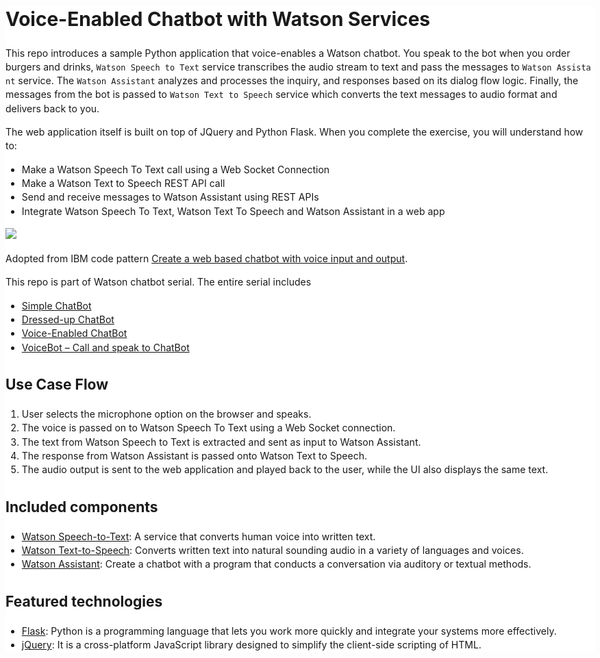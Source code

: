 # Voice-Enabled Chatbot with Watson Services

This repo introduces a sample Python application that voice-enables a Watson chatbot. You speak to the bot when you order burgers and drinks, `Watson Speech to Text` service transcribes the audio stream to text and pass the messages to `Watson Assistant` service. The `Watson Assistant` analyzes and processes the inquiry, and responses based on its dialog flow logic. Finally, the messages from the bot is passed to `Watson Text to Speech` service which converts the text messages to audio format and delivers back to you.

The web application itself is built on top of JQuery and Python Flask. When you complete the exercise, you will understand how to:

* Make a Watson Speech To Text call using a Web Socket Connection
* Make a Watson Text to Speech REST API call
* Send and receive messages to Watson Assistant using REST APIs
* Integrate Watson Speech To Text, Watson Text To Speech and Watson Assistant in a web app

![](doc/source/images/architecture.png)

Adopted from IBM code pattern [Create a web based chatbot with voice input and output](https://github.com/IBM/watson-voice-bot).

This repo is part of Watson chatbot serial. The entire serial includes
* [Simple ChatBot](https://github.com/lee-zhg/watson-chatbot-simple.git)
* [Dressed-up ChatBot](https://github.com/lee-zhg/watson-chatbot-advanced.git)
* [Voice-Enabled ChatBot](https://github.com/lee-zhg/watson-voice-enabled-chatbot.git)
* [VoiceBot – Call and speak to ChatBot](https://github.com/lee-zhg/watson-voicebot.git)


## Use Case Flow

1. User selects the microphone option on the browser and speaks.
2. The voice is passed on to Watson Speech To Text using a Web Socket connection.
3. The text from Watson Speech to Text is extracted and sent as input to Watson Assistant.
4. The response from Watson Assistant is passed onto Watson Text to Speech.
5. The audio output is sent to the web application and played back to the user, while the UI also displays the same text.


## Included components

* [Watson Speech-to-Text](https://www.ibm.com/watson/services/speech-to-text/): A service that converts human voice into written text.
* [Watson Text-to-Speech](https://www.ibm.com/watson/services/text-to-speech/): Converts written text into natural sounding audio in a variety of languages and voices.
* [Watson Assistant](https://www.ibm.com/watson/ai-assistant/): Create a chatbot with a program that conducts a conversation via auditory or textual methods.


## Featured technologies

* [Flask](http://flask.pocoo.org/): Python is a programming language that lets you work more quickly and integrate your systems more effectively.
* [jQuery](https://jquery.com/): It is a cross-platform JavaScript library designed to simplify the client-side scripting of HTML.
